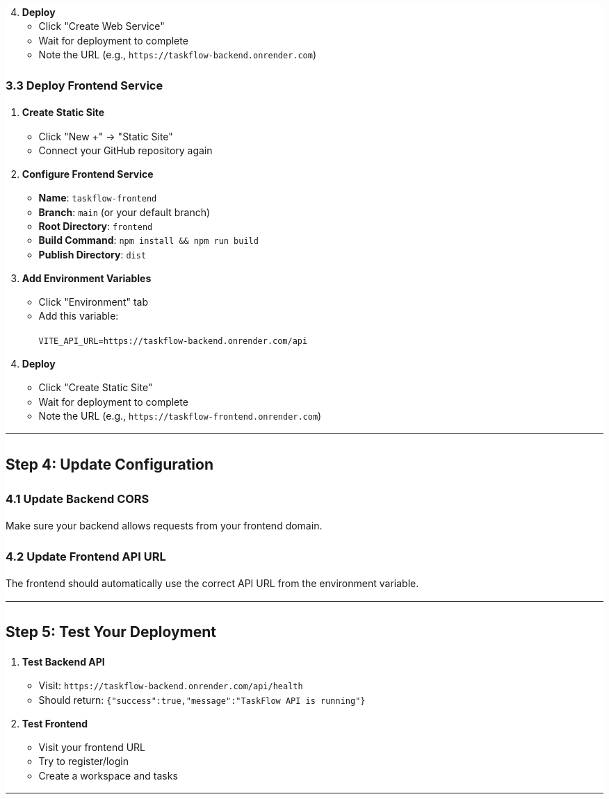 4. **Deploy**
   - Click "Create Web Service"
   - Wait for deployment to complete
   - Note the URL (e.g., `https://taskflow-backend.onrender.com`)

### 3.3 Deploy Frontend Service

1. **Create Static Site**
   - Click "New +" → "Static Site"
   - Connect your GitHub repository again

2. **Configure Frontend Service**
   - **Name**: `taskflow-frontend`
   - **Branch**: `main` (or your default branch)
   - **Root Directory**: `frontend`
   - **Build Command**: `npm install && npm run build`
   - **Publish Directory**: `dist`

3. **Add Environment Variables**
   - Click "Environment" tab
   - Add this variable:
     ```
     VITE_API_URL=https://taskflow-backend.onrender.com/api
     ```

4. **Deploy**
   - Click "Create Static Site"
   - Wait for deployment to complete
   - Note the URL (e.g., `https://taskflow-frontend.onrender.com`)

---

## Step 4: Update Configuration

### 4.1 Update Backend CORS
Make sure your backend allows requests from your frontend domain.

### 4.2 Update Frontend API URL
The frontend should automatically use the correct API URL from the environment variable.

---

## Step 5: Test Your Deployment

1. **Test Backend API**
   - Visit: `https://taskflow-backend.onrender.com/api/health`
   - Should return: `{"success":true,"message":"TaskFlow API is running"}`

2. **Test Frontend**
   - Visit your frontend URL
   - Try to register/login
   - Create a workspace and tasks

---